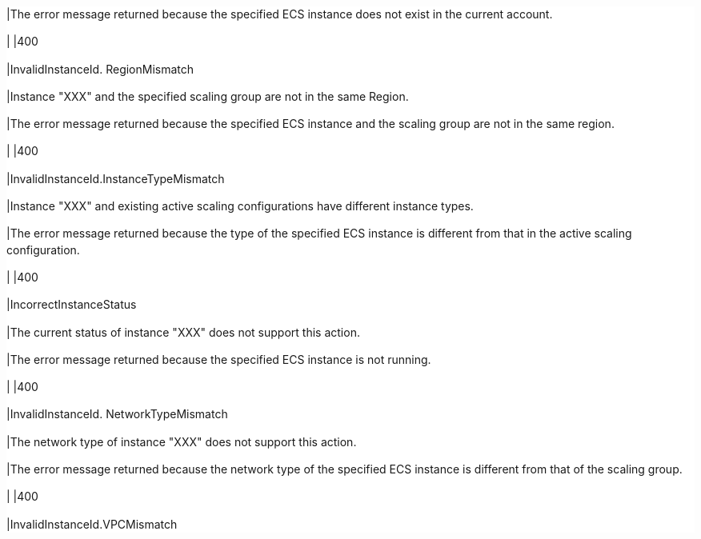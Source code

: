 |The error message returned because the specified ECS instance does not exist in the current account.

|
|400

|InvalidInstanceId. RegionMismatch

|Instance "XXX" and the specified scaling group are not in the same Region.

|The error message returned because the specified ECS instance and the scaling group are not in the same region.

|
|400

|InvalidInstanceId.InstanceTypeMismatch

|Instance "XXX" and existing active scaling configurations have different instance types.

|The error message returned because the type of the specified ECS instance is different from that in the active scaling configuration.

|
|400

|IncorrectInstanceStatus

|The current status of instance "XXX" does not support this action.

|The error message returned because the specified ECS instance is not running.

|
|400

|InvalidInstanceId. NetworkTypeMismatch

|The network type of instance "XXX" does not support this action.

|The error message returned because the network type of the specified ECS instance is different from that of the scaling group.

|
|400

|InvalidInstanceId.VPCMismatch
